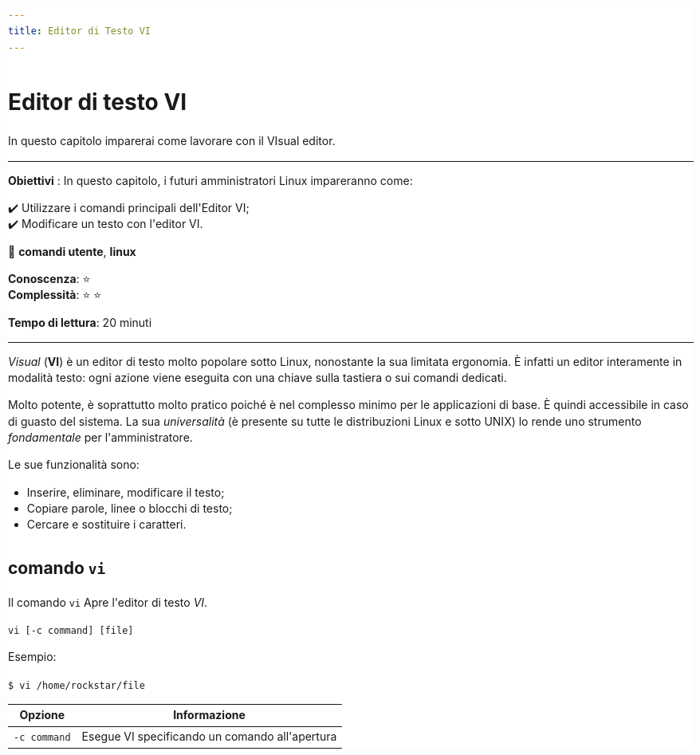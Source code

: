 ```yaml
---
title: Editor di Testo VI
---
```


# Editor di testo VI

In questo capitolo imparerai come lavorare con il VIsual editor.

****

**Obiettivi** : In questo capitolo, i futuri amministratori Linux impareranno come:

:heavy_check_mark: Utilizzare i comandi principali dell'Editor VI;  
:heavy_check_mark: Modificare un testo con l'editor VI.

:checkered_flag: **comandi utente**, **linux**

**Conoscenza**: :star:  
**Complessità**: :star: :star:

**Tempo di lettura**: 20 minuti

****

*Visual* (**VI**) è un editor di testo molto popolare sotto Linux, nonostante la sua limitata ergonomia. È infatti un editor interamente in modalità testo: ogni azione viene eseguita con una chiave sulla tastiera o sui comandi dedicati.

Molto potente, è soprattutto molto pratico poiché è nel complesso minimo per le applicazioni di base. È quindi accessibile in caso di guasto del sistema. La sua *universalità* (è presente su tutte le distribuzioni Linux e sotto UNIX) lo rende uno strumento *fondamentale* per l'amministratore.

Le sue funzionalità sono:

* Inserire, eliminare, modificare il testo;
* Copiare parole, linee o blocchi di testo;
* Cercare e sostituire i caratteri.

## comando `vi`

Il comando `vi` Apre l'editor di testo *VI*.

```
vi [-c command] [file]
```

Esempio:

```
$ vi /home/rockstar/file
```

| Opzione      | Informazione                                   |
| ------------ | ---------------------------------------------- |
| `-c command` | Esegue VI specificando un comando all'apertura |
